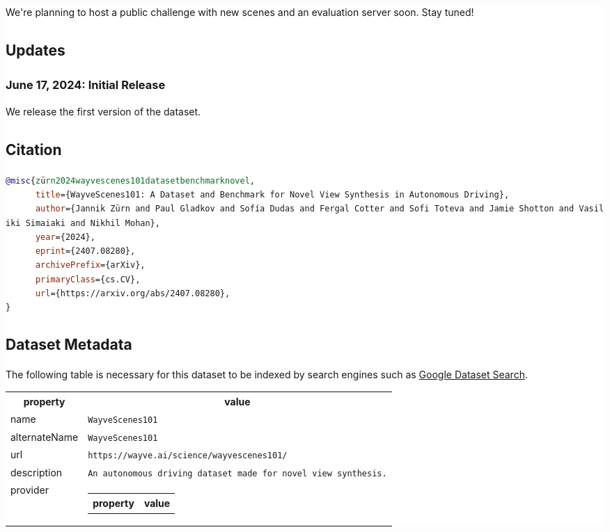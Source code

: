 We're planning to host a public challenge with new scenes and an evaluation server soon. Stay tuned!


## Updates

### June 17, 2024: Initial Release

We release the first version of the dataset.

## Citation

```BibTeX
@misc{zürn2024wayvescenes101datasetbenchmarknovel,
      title={WayveScenes101: A Dataset and Benchmark for Novel View Synthesis in Autonomous Driving}, 
      author={Jannik Zürn and Paul Gladkov and Sofía Dudas and Fergal Cotter and Sofi Toteva and Jamie Shotton and Vasiliki Simaiaki and Nikhil Mohan},
      year={2024},
      eprint={2407.08280},
      archivePrefix={arXiv},
      primaryClass={cs.CV},
      url={https://arxiv.org/abs/2407.08280}, 
}
```


## Dataset Metadata
The following table is necessary for this dataset to be indexed by search
engines such as <a href="https://g.co/datasetsearch">Google Dataset Search</a>.


<div itemscope itemtype="http://schema.org/Dataset">
<table>
  <tr>
    <th>property</th>
    <th>value</th>
  </tr>
  <tr>
    <td>name</td>
    <td><code itemprop="name">WayveScenes101</code></td>
  </tr>
  <tr>
    <td>alternateName</td>
    <td><code itemprop="alternateName">WayveScenes101</code></td>
  </tr>
  <tr>
    <td>url</td>
    <td><code itemprop="url">https://wayve.ai/science/wayvescenes101/</code></td>
  </tr>
  <tr>
    <td>description</td>
    <td><code itemprop="description">An autonomous driving dataset made for novel view synthesis.</code></td>
  </tr>
  <tr>
    <td>provider</td>
    <td>
      <div itemscope itemtype="http://schema.org/Organization" itemprop="provider">
        <table>
          <tr>
            <th>property</th>
            <th>value</th>
          </tr>